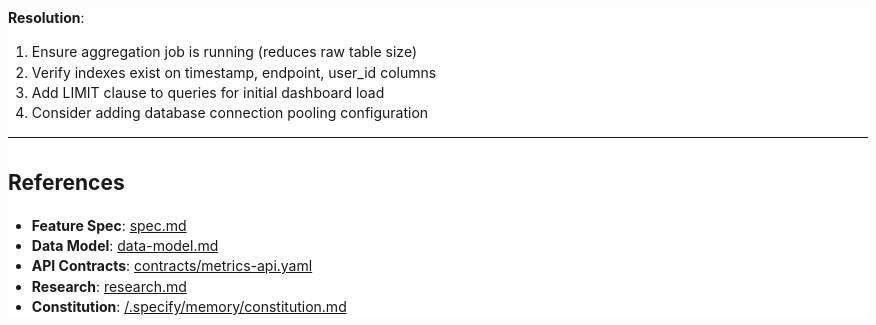 **Resolution**:
1. Ensure aggregation job is running (reduces raw table size)
2. Verify indexes exist on timestamp, endpoint, user_id columns
3. Add LIMIT clause to queries for initial dashboard load
4. Consider adding database connection pooling configuration

---

## References

- **Feature Spec**: [spec.md](./spec.md)
- **Data Model**: [data-model.md](./data-model.md)
- **API Contracts**: [contracts/metrics-api.yaml](./contracts/metrics-api.yaml)
- **Research**: [research.md](./research.md)
- **Constitution**: [/.specify/memory/constitution.md](/.specify/memory/constitution.md)

